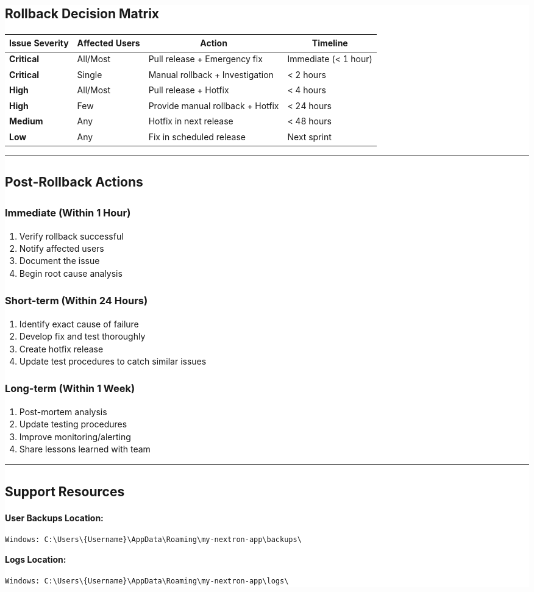 
## Rollback Decision Matrix

| Issue Severity | Affected Users | Action | Timeline |
|---------------|---------------|---------|----------|
| **Critical** | All/Most | Pull release + Emergency fix | Immediate (< 1 hour) |
| **Critical** | Single | Manual rollback + Investigation | < 2 hours |
| **High** | All/Most | Pull release + Hotfix | < 4 hours |
| **High** | Few | Provide manual rollback + Hotfix | < 24 hours |
| **Medium** | Any | Hotfix in next release | < 48 hours |
| **Low** | Any | Fix in scheduled release | Next sprint |

---

## Post-Rollback Actions

### Immediate (Within 1 Hour)

1. Verify rollback successful
2. Notify affected users
3. Document the issue
4. Begin root cause analysis

### Short-term (Within 24 Hours)

1. Identify exact cause of failure
2. Develop fix and test thoroughly
3. Create hotfix release
4. Update test procedures to catch similar issues

### Long-term (Within 1 Week)

1. Post-mortem analysis
2. Update testing procedures
3. Improve monitoring/alerting
4. Share lessons learned with team

---

## Support Resources

**User Backups Location:**
```
Windows: C:\Users\{Username}\AppData\Roaming\my-nextron-app\backups\
```

**Logs Location:**
```
Windows: C:\Users\{Username}\AppData\Roaming\my-nextron-app\logs\
```
